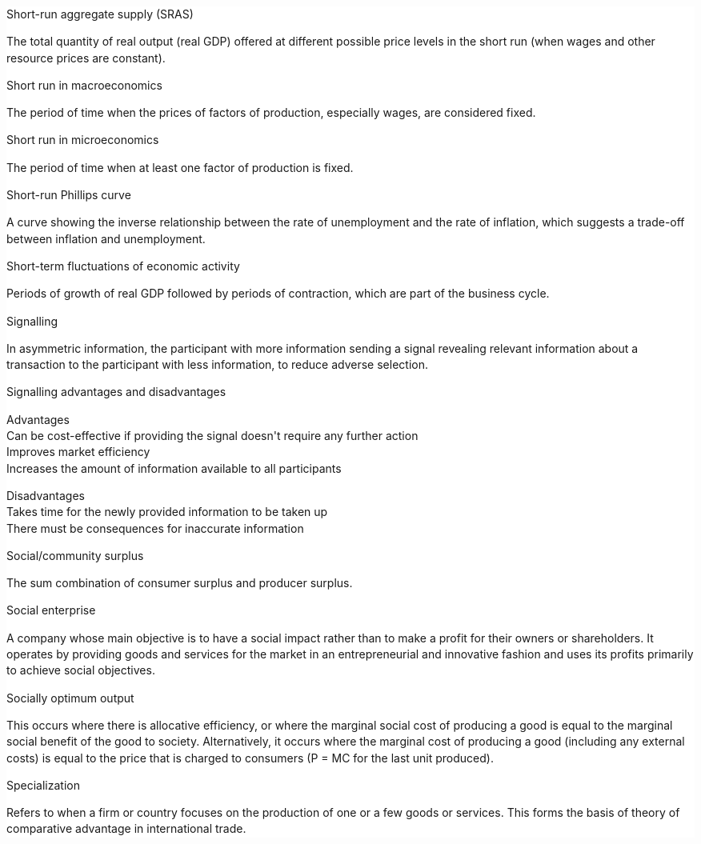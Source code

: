 Short-run aggregate supply (SRAS)

The total quantity of real output (real GDP) offered at different possible price levels in the short run (when wages and other resource prices are constant).

Short run in macroeconomics

The period of time when the prices of factors of production, especially wages, are considered fixed.

Short run in microeconomics

The period of time when at least one factor of production is fixed.

Short-run Phillips curve

A curve showing the inverse relationship between the rate of unemployment and the rate of inflation, which suggests a trade-off between inflation and unemployment.

Short-term fluctuations of economic activity

Periods of growth of real GDP followed by periods of contraction, which are part of the business cycle.

Signalling

In asymmetric information, the participant with more information sending a signal revealing relevant information about a transaction to the participant with less information, to reduce adverse selection.

Signalling advantages and disadvantages

Advantages  
Can be cost-effective if providing the signal doesn't require any further action  
Improves market efficiency  
Increases the amount of information available to all participants  
  
Disadvantages  
Takes time for the newly provided information to be taken up  
There must be consequences for inaccurate information

Social/community surplus

The sum combination of consumer surplus and producer surplus.

Social enterprise

A company whose main objective is to have a social impact rather than to make a profit for their owners or shareholders. It operates by providing goods and services for the market in an entrepreneurial and innovative fashion and uses its profits primarily to achieve social objectives.

Socially optimum output

This occurs where there is allocative efficiency, or where the marginal social cost of producing a good is equal to the marginal social benefit of the good to society. Alternatively, it occurs where the marginal cost of producing a good (including any external costs) is equal to the price that is charged to consumers (P = MC for the last unit produced).

Specialization

Refers to when a firm or country focuses on the production of one or a few goods or services. This forms the basis of theory of comparative advantage in international trade.
